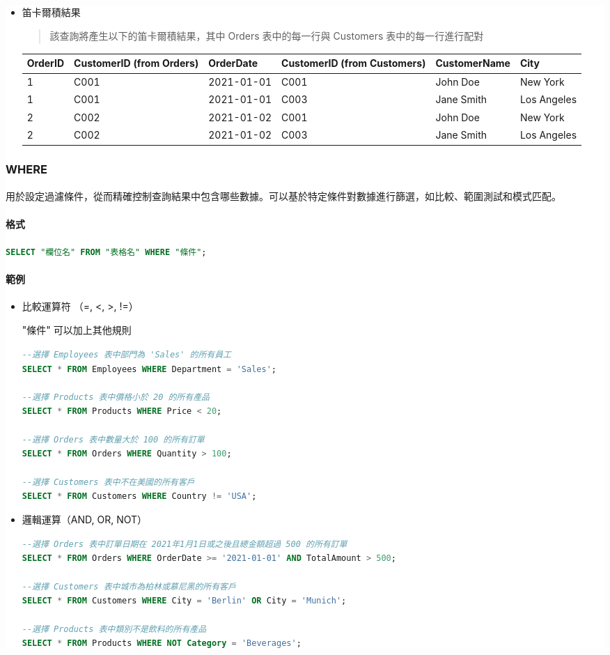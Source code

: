 * 笛卡爾積結果

  >該查詢將產生以下的笛卡爾積結果，其中 Orders 表中的每一行與 Customers 表中的每一行進行配對  

  | OrderID | CustomerID (from Orders) | OrderDate  | CustomerID (from Customers) | CustomerName | City        |
  | ------- | ------------------------ | ---------- | --------------------------- | ------------ | ----------- |
  | 1       | C001                     | 2021-01-01 | C001                        | John Doe     | New York    |
  | 1       | C001                     | 2021-01-01 | C003                        | Jane Smith   | Los Angeles |
  | 2       | C002                     | 2021-01-02 | C001                        | John Doe     | New York    |
  | 2       | C002                     | 2021-01-02 | C003                        | Jane Smith   | Los Angeles |

### WHERE
  
用於設定過濾條件，從而精確控制查詢結果中包含哪些數據。可以基於特定條件對數據進行篩選，如比較、範圍測試和模式匹配。

#### **格式**
  
```SQL
SELECT "欄位名" FROM "表格名" WHERE "條件";
```

#### **範例**

* 比較運算符 （=, <, >, !=）

  "條件" 可以加上其他規則

  ```SQL
  --選擇 Employees 表中部門為 'Sales' 的所有員工
  SELECT * FROM Employees WHERE Department = 'Sales';

  --選擇 Products 表中價格小於 20 的所有產品
  SELECT * FROM Products WHERE Price < 20;

  --選擇 Orders 表中數量大於 100 的所有訂單
  SELECT * FROM Orders WHERE Quantity > 100;
  
  --選擇 Customers 表中不在美國的所有客戶
  SELECT * FROM Customers WHERE Country != 'USA';
  ```

* 邏輯運算（AND, OR, NOT）

  ```SQL
  --選擇 Orders 表中訂單日期在 2021年1月1日或之後且總金額超過 500 的所有訂單
  SELECT * FROM Orders WHERE OrderDate >= '2021-01-01' AND TotalAmount > 500;

  --選擇 Customers 表中城市為柏林或慕尼黑的所有客戶
  SELECT * FROM Customers WHERE City = 'Berlin' OR City = 'Munich';

  --選擇 Products 表中類別不是飲料的所有產品
  SELECT * FROM Products WHERE NOT Category = 'Beverages';
  ```
